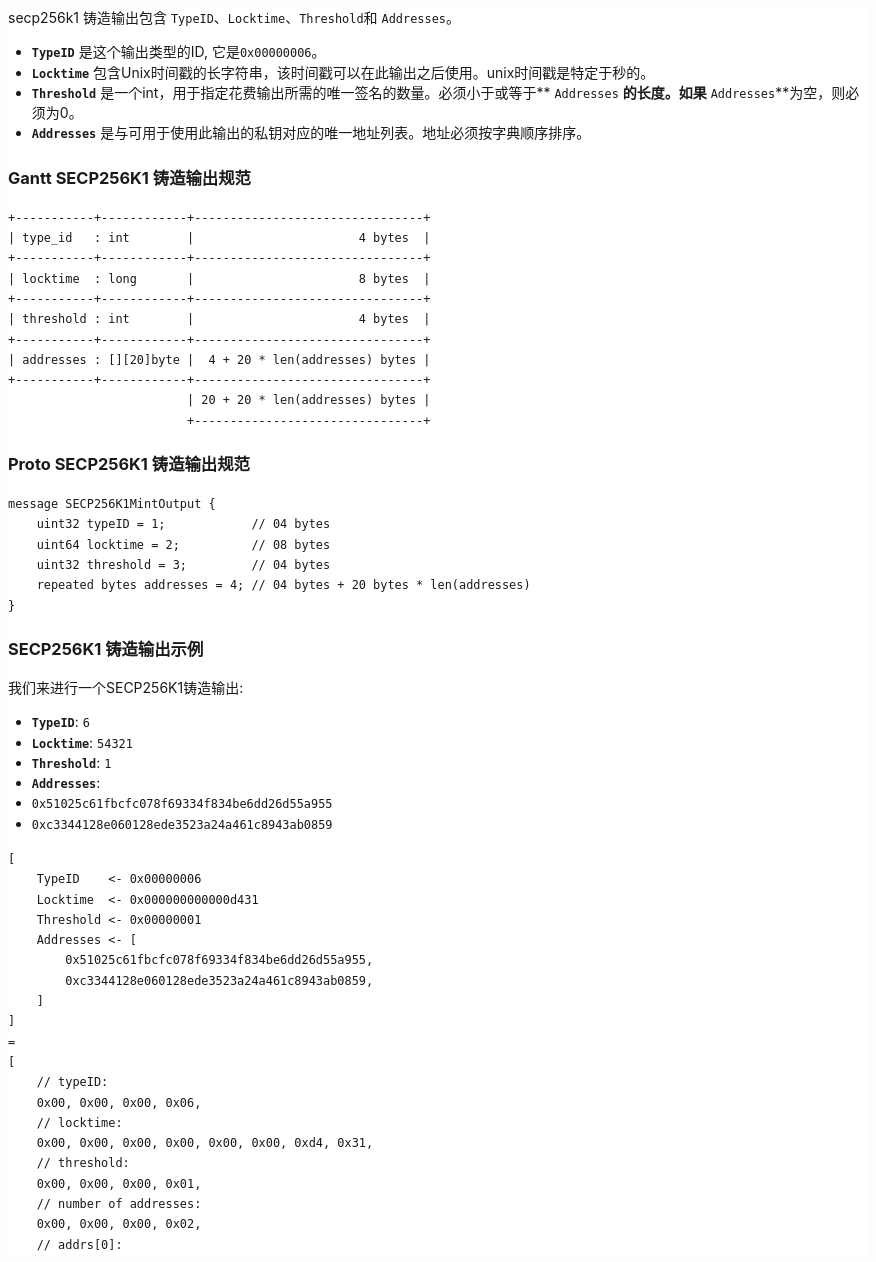 secp256k1 铸造输出包含 `TypeID`、`Locktime`、`Threshold`和 `Addresses`。

* **`TypeID`** 是这个输出类型的ID, 它是`0x00000006`。
* **`Locktime`** 包含Unix时间戳的长字符串，该时间戳可以在此输出之后使用。unix时间戳是特定于秒的。
* **`Threshold`** 是一个int，用于指定花费输出所需的唯一签名的数量。必须小于或等于** `Addresses` **的长度。如果** `Addresses`**为空，则必须为0。
* **`Addresses`** 是与可用于使用此输出的私钥对应的唯一地址列表。地址必须按字典顺序排序。

### **Gantt SECP256K1 铸造输出规范**

```text
+-----------+------------+--------------------------------+
| type_id   : int        |                       4 bytes  |
+-----------+------------+--------------------------------+
| locktime  : long       |                       8 bytes  |
+-----------+------------+--------------------------------+
| threshold : int        |                       4 bytes  |
+-----------+------------+--------------------------------+
| addresses : [][20]byte |  4 + 20 * len(addresses) bytes |
+-----------+------------+--------------------------------+
                         | 20 + 20 * len(addresses) bytes |
                         +--------------------------------+
```

### **Proto SECP256K1 铸造输出规范**

```text
message SECP256K1MintOutput {
    uint32 typeID = 1;            // 04 bytes
    uint64 locktime = 2;          // 08 bytes
    uint32 threshold = 3;         // 04 bytes
    repeated bytes addresses = 4; // 04 bytes + 20 bytes * len(addresses)
}
```

### **SECP256K1 铸造输出示例**

我们来进行一个SECP256K1铸造输出:

* **`TypeID`**: `6`
* **`Locktime`**: `54321`
* **`Threshold`**: `1`
* **`Addresses`**:
* `0x51025c61fbcfc078f69334f834be6dd26d55a955`
* `0xc3344128e060128ede3523a24a461c8943ab0859`

```text
[
    TypeID    <- 0x00000006
    Locktime  <- 0x000000000000d431
    Threshold <- 0x00000001
    Addresses <- [
        0x51025c61fbcfc078f69334f834be6dd26d55a955,
        0xc3344128e060128ede3523a24a461c8943ab0859,
    ]
]
=
[
    // typeID:
    0x00, 0x00, 0x00, 0x06,
    // locktime:
    0x00, 0x00, 0x00, 0x00, 0x00, 0x00, 0xd4, 0x31,
    // threshold:
    0x00, 0x00, 0x00, 0x01,
    // number of addresses:
    0x00, 0x00, 0x00, 0x02,
    // addrs[0]:
```